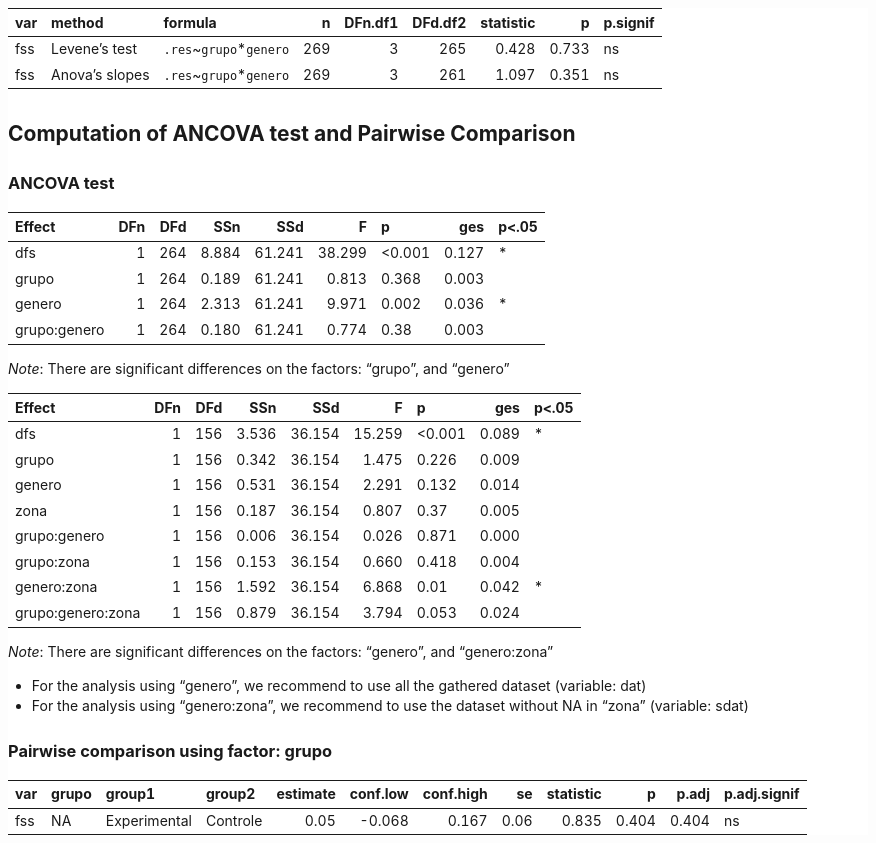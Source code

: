 | var | method         | formula                  |   n | DFn.df1 | DFd.df2 | statistic |     p | p.signif |
|:----|:---------------|:-------------------------|----:|--------:|--------:|----------:|------:|:---------|
| fss | Levene’s test  | `.res`~`grupo`\*`genero` | 269 |       3 |     265 |     0.428 | 0.733 | ns       |
| fss | Anova’s slopes | `.res`~`grupo`\*`genero` | 269 |       3 |     261 |     1.097 | 0.351 | ns       |

## Computation of ANCOVA test and Pairwise Comparison

### ANCOVA test

| Effect       | DFn | DFd |   SSn |    SSd |      F | p       |   ges | p\<.05 |
|:-------------|----:|----:|------:|-------:|-------:|:--------|------:|:-------|
| dfs          |   1 | 264 | 8.884 | 61.241 | 38.299 | \<0.001 | 0.127 | \*     |
| grupo        |   1 | 264 | 0.189 | 61.241 |  0.813 | 0.368   | 0.003 |        |
| genero       |   1 | 264 | 2.313 | 61.241 |  9.971 | 0.002   | 0.036 | \*     |
| grupo:genero |   1 | 264 | 0.180 | 61.241 |  0.774 | 0.38    | 0.003 |        |

*Note*: There are significant differences on the factors: “grupo”, and
“genero”

| Effect            | DFn | DFd |   SSn |    SSd |      F | p       |   ges | p\<.05 |
|:------------------|----:|----:|------:|-------:|-------:|:--------|------:|:-------|
| dfs               |   1 | 156 | 3.536 | 36.154 | 15.259 | \<0.001 | 0.089 | \*     |
| grupo             |   1 | 156 | 0.342 | 36.154 |  1.475 | 0.226   | 0.009 |        |
| genero            |   1 | 156 | 0.531 | 36.154 |  2.291 | 0.132   | 0.014 |        |
| zona              |   1 | 156 | 0.187 | 36.154 |  0.807 | 0.37    | 0.005 |        |
| grupo:genero      |   1 | 156 | 0.006 | 36.154 |  0.026 | 0.871   | 0.000 |        |
| grupo:zona        |   1 | 156 | 0.153 | 36.154 |  0.660 | 0.418   | 0.004 |        |
| genero:zona       |   1 | 156 | 1.592 | 36.154 |  6.868 | 0.01    | 0.042 | \*     |
| grupo:genero:zona |   1 | 156 | 0.879 | 36.154 |  3.794 | 0.053   | 0.024 |        |

*Note*: There are significant differences on the factors: “genero”, and
“genero:zona”

- For the analysis using “genero”, we recommend to use all the gathered
  dataset (variable: dat)
- For the analysis using “genero:zona”, we recommend to use the dataset
  without NA in “zona” (variable: sdat)

### Pairwise comparison using factor: **grupo**

| var | grupo | group1       | group2   | estimate | conf.low | conf.high |   se | statistic |     p | p.adj | p.adj.signif |
|:----|:------|:-------------|:---------|---------:|---------:|----------:|-----:|----------:|------:|------:|:-------------|
| fss | NA    | Experimental | Controle |     0.05 |   -0.068 |     0.167 | 0.06 |     0.835 | 0.404 | 0.404 | ns           |
